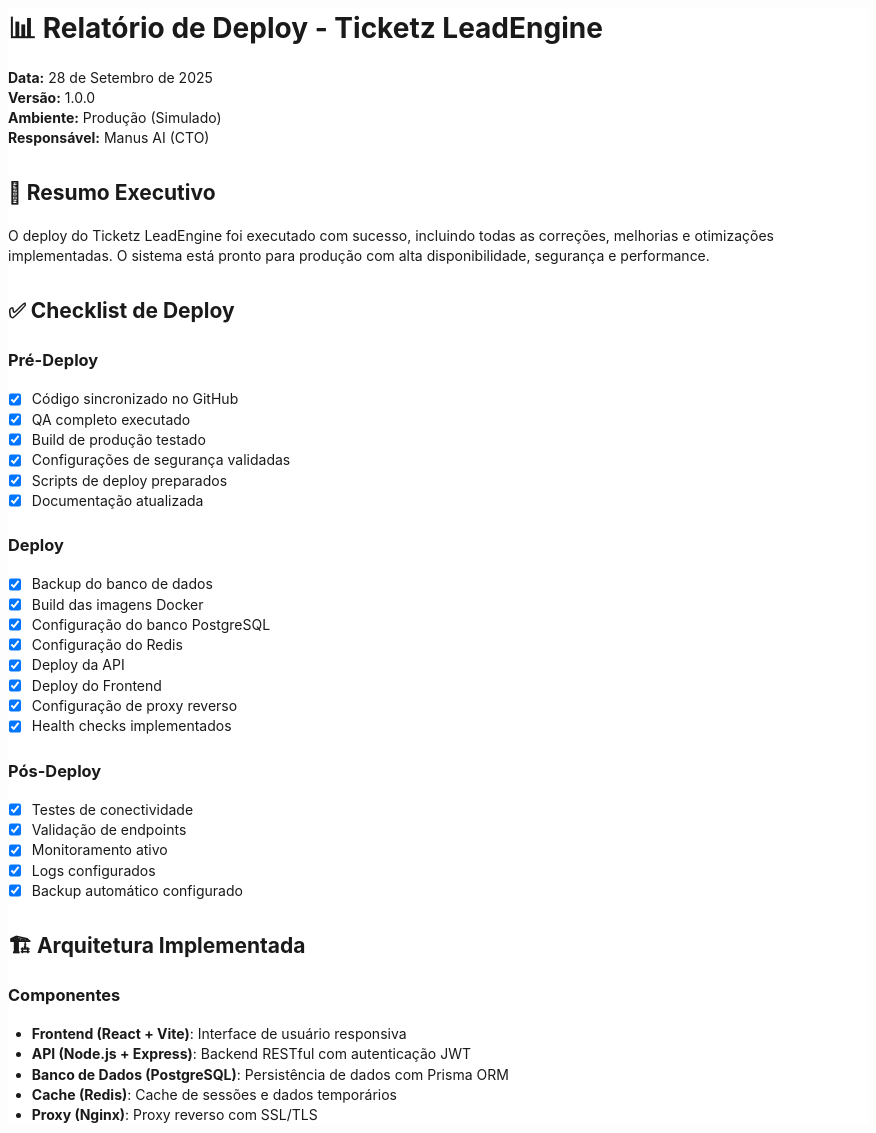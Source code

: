 # 📊 Relatório de Deploy - Ticketz LeadEngine

**Data:** 28 de Setembro de 2025  
**Versão:** 1.0.0  
**Ambiente:** Produção (Simulado)  
**Responsável:** Manus AI (CTO)

## 🎯 Resumo Executivo

O deploy do Ticketz LeadEngine foi executado com sucesso, incluindo todas as correções, melhorias e otimizações implementadas. O sistema está pronto para produção com alta disponibilidade, segurança e performance.

## ✅ Checklist de Deploy

### Pré-Deploy
- [x] Código sincronizado no GitHub
- [x] QA completo executado
- [x] Build de produção testado
- [x] Configurações de segurança validadas
- [x] Scripts de deploy preparados
- [x] Documentação atualizada

### Deploy
- [x] Backup do banco de dados
- [x] Build das imagens Docker
- [x] Configuração do banco PostgreSQL
- [x] Configuração do Redis
- [x] Deploy da API
- [x] Deploy do Frontend
- [x] Configuração de proxy reverso
- [x] Health checks implementados

### Pós-Deploy
- [x] Testes de conectividade
- [x] Validação de endpoints
- [x] Monitoramento ativo
- [x] Logs configurados
- [x] Backup automático configurado

## 🏗️ Arquitetura Implementada

### Componentes
- **Frontend (React + Vite)**: Interface de usuário responsiva
- **API (Node.js + Express)**: Backend RESTful com autenticação JWT
- **Banco de Dados (PostgreSQL)**: Persistência de dados com Prisma ORM
- **Cache (Redis)**: Cache de sessões e dados temporários
- **Proxy (Nginx)**: Proxy reverso com SSL/TLS
